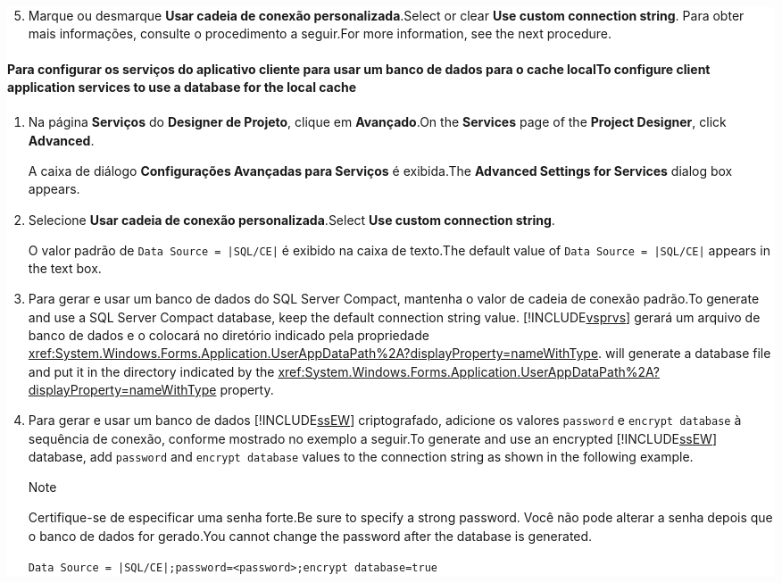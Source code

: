 5.  <span data-ttu-id="6e25c-169">Marque ou desmarque **Usar cadeia de conexão personalizada**.</span><span class="sxs-lookup"><span data-stu-id="6e25c-169">Select or clear **Use custom connection string**.</span></span> <span data-ttu-id="6e25c-170">Para obter mais informações, consulte o procedimento a seguir.</span><span class="sxs-lookup"><span data-stu-id="6e25c-170">For more information, see the next procedure.</span></span>  
  
#### <a name="to-configure-client-application-services-to-use-a-database-for-the-local-cache"></a><span data-ttu-id="6e25c-171">Para configurar os serviços do aplicativo cliente para usar um banco de dados para o cache local</span><span class="sxs-lookup"><span data-stu-id="6e25c-171">To configure client application services to use a database for the local cache</span></span>  
  
1.  <span data-ttu-id="6e25c-172">Na página **Serviços** do **Designer de Projeto**, clique em **Avançado**.</span><span class="sxs-lookup"><span data-stu-id="6e25c-172">On the **Services** page of the **Project Designer**, click **Advanced**.</span></span>  
  
     <span data-ttu-id="6e25c-173">A caixa de diálogo **Configurações Avançadas para Serviços** é exibida.</span><span class="sxs-lookup"><span data-stu-id="6e25c-173">The **Advanced Settings for Services** dialog box appears.</span></span>  
  
2.  <span data-ttu-id="6e25c-174">Selecione **Usar cadeia de conexão personalizada**.</span><span class="sxs-lookup"><span data-stu-id="6e25c-174">Select **Use custom connection string**.</span></span>  
  
     <span data-ttu-id="6e25c-175">O valor padrão de `Data Source = |SQL/CE|` é exibido na caixa de texto.</span><span class="sxs-lookup"><span data-stu-id="6e25c-175">The default value of `Data Source = |SQL/CE|` appears in the text box.</span></span>  
  
3.  <span data-ttu-id="6e25c-176">Para gerar e usar um banco de dados do SQL Server Compact, mantenha o valor de cadeia de conexão padrão.</span><span class="sxs-lookup"><span data-stu-id="6e25c-176">To generate and use a SQL Server Compact database, keep the default connection string value.</span></span> [!INCLUDE[vsprvs](../../../includes/vsprvs-md.md)]<span data-ttu-id="6e25c-177"> gerará um arquivo de banco de dados e o colocará no diretório indicado pela propriedade <xref:System.Windows.Forms.Application.UserAppDataPath%2A?displayProperty=nameWithType>.</span><span class="sxs-lookup"><span data-stu-id="6e25c-177"> will generate a database file and put it in the directory indicated by the <xref:System.Windows.Forms.Application.UserAppDataPath%2A?displayProperty=nameWithType> property.</span></span>  
  
4.  <span data-ttu-id="6e25c-178">Para gerar e usar um banco de dados [!INCLUDE[ssEW](../../../includes/ssew-md.md)] criptografado, adicione os valores `password` e `encrypt database` à sequência de conexão, conforme mostrado no exemplo a seguir.</span><span class="sxs-lookup"><span data-stu-id="6e25c-178">To generate and use an encrypted [!INCLUDE[ssEW](../../../includes/ssew-md.md)] database, add `password` and `encrypt database` values to the connection string as shown in the following example.</span></span>  
  
    > [!NOTE]
    >  <span data-ttu-id="6e25c-179">Certifique-se de especificar uma senha forte.</span><span class="sxs-lookup"><span data-stu-id="6e25c-179">Be sure to specify a strong password.</span></span> <span data-ttu-id="6e25c-180">Você não pode alterar a senha depois que o banco de dados for gerado.</span><span class="sxs-lookup"><span data-stu-id="6e25c-180">You cannot change the password after the database is generated.</span></span>  
  
    ```  
    Data Source = |SQL/CE|;password=<password>;encrypt database=true  
    ```  
  